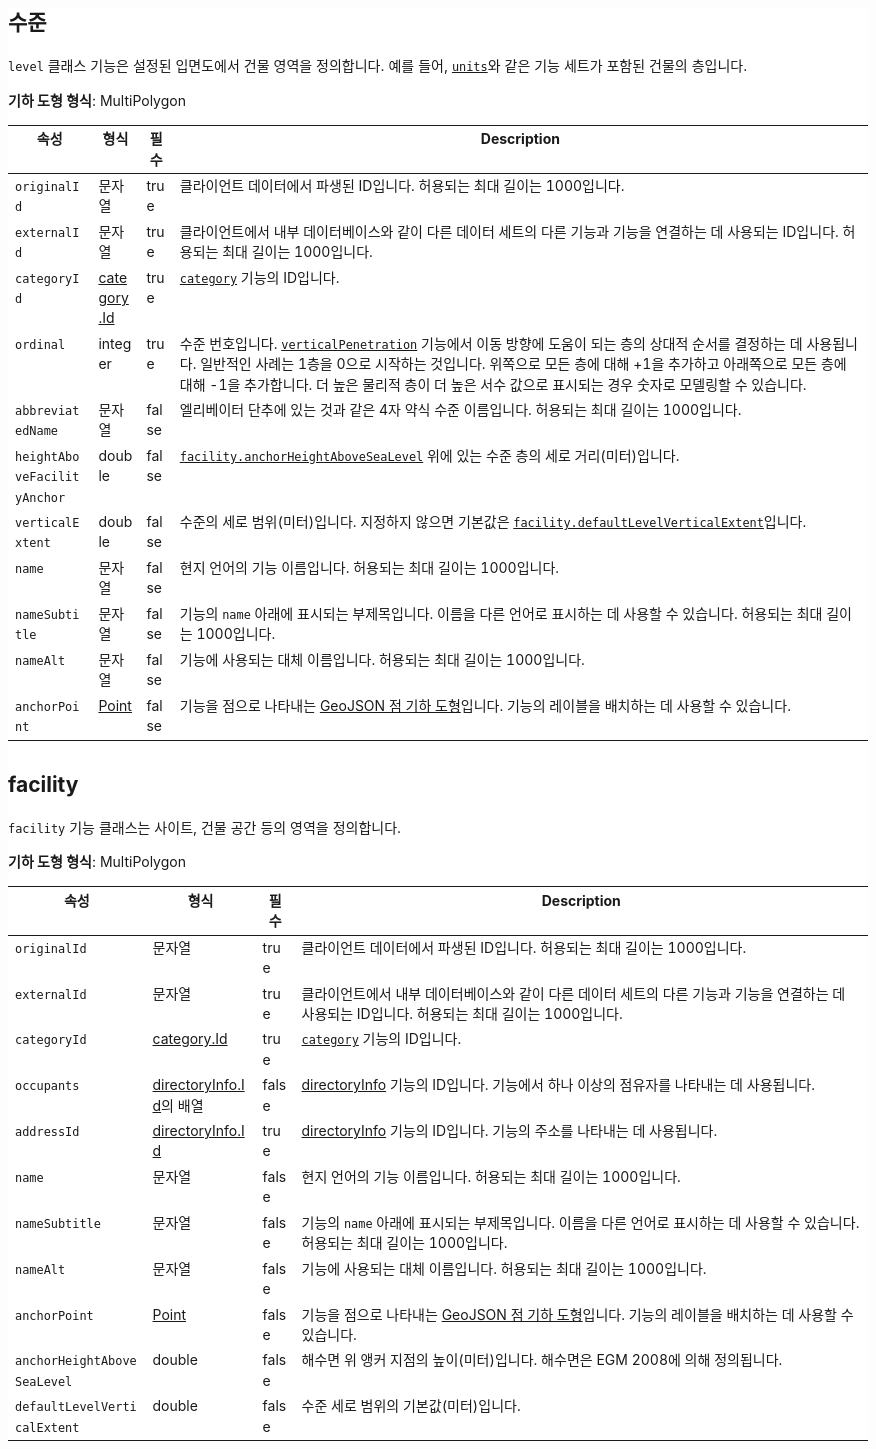 ## <a name="level"></a>수준

`level` 클래스 기능은 설정된 입면도에서 건물 영역을 정의합니다. 예를 들어, [`units`](#unit)와 같은 기능 세트가 포함된 건물의 층입니다.  

**기하 도형 형식**: MultiPolygon

| 속성  | 형식 | 필수 | Description |
|-----------|------|----------|-------------|
|`originalId`        | 문자열     |true      | 클라이언트 데이터에서 파생된 ID입니다. 허용되는 최대 길이는 1000입니다.|
|`externalId`        | 문자열     |true      | 클라이언트에서 내부 데이터베이스와 같이 다른 데이터 세트의 다른 기능과 기능을 연결하는 데 사용되는 ID입니다. 허용되는 최대 길이는 1000입니다.|
|`categoryId`        | [category.Id](#category)    |true      | [`category`](#category) 기능의 ID입니다.|
| `ordinal`          | integer        | true     | 수준 번호입니다. [`verticalPenetration`](#verticalpenetration) 기능에서 이동 방향에 도움이 되는 층의 상대적 순서를 결정하는 데 사용됩니다. 일반적인 사례는 1층을 0으로 시작하는 것입니다. 위쪽으로 모든 층에 대해 +1을 추가하고 아래쪽으로 모든 층에 대해 -1을 추가합니다. 더 높은 물리적 층이 더 높은 서수 값으로 표시되는 경우 숫자로 모델링할 수 있습니다. |
| `abbreviatedName`          | 문자열        | false     | 엘리베이터 단추에 있는 것과 같은 4자 약식 수준 이름입니다.  허용되는 최대 길이는 1000입니다.|
| `heightAboveFacilityAnchor`          | double         | false     | [`facility.anchorHeightAboveSeaLevel`](#facility) 위에 있는 수준 층의 세로 거리(미터)입니다. |
| `verticalExtent`          | double         | false     | 수준의 세로 범위(미터)입니다. 지정하지 않으면 기본값은 [`facility.defaultLevelVerticalExtent`](#facility)입니다.|
|`name` |    문자열 |    false |    현지 언어의 기능 이름입니다.  허용되는 최대 길이는 1000입니다.|
|`nameSubtitle` |    문자열 |    false |   기능의 `name` 아래에 표시되는 부제목입니다. 이름을 다른 언어로 표시하는 데 사용할 수 있습니다.  허용되는 최대 길이는 1000입니다.|
|`nameAlt` |    문자열 |    false |   기능에 사용되는 대체 이름입니다.  허용되는 최대 길이는 1000입니다.|
|`anchorPoint` |   [Point](/rest/api/maps/wfs/get-feature-preview#featuregeojson) | false | 기능을 점으로 나타내는 [GeoJSON 점 기하 도형](/rest/api/maps/wfs/get-feature-preview#featuregeojson)입니다. 기능의 레이블을 배치하는 데 사용할 수 있습니다.|

## <a name="facility"></a>facility

`facility` 기능 클래스는 사이트, 건물 공간 등의 영역을 정의합니다.

**기하 도형 형식**: MultiPolygon

| 속성  | 형식 | 필수 | Description |
|-----------|------|----------|-------------|
|`originalId`        | 문자열     |true      | 클라이언트 데이터에서 파생된 ID입니다. 허용되는 최대 길이는 1000입니다.|
|`externalId`        | 문자열     |true      | 클라이언트에서 내부 데이터베이스와 같이 다른 데이터 세트의 다른 기능과 기능을 연결하는 데 사용되는 ID입니다. 허용되는 최대 길이는 1000입니다.|
|`categoryId`        | [category.Id](#category)      |true      | [`category`](#category) 기능의 ID입니다.|
|`occupants`         | [directoryInfo.Id](#directoryinfo)의 배열 |    false |    [directoryInfo](#directoryinfo) 기능의 ID입니다. 기능에서 하나 이상의 점유자를 나타내는 데 사용됩니다. |
|`addressId`         | [directoryInfo.Id](#directoryinfo)  | true     | [directoryInfo](#directoryinfo) 기능의 ID입니다. 기능의 주소를 나타내는 데 사용됩니다.|
|`name` |    문자열 |    false |    현지 언어의 기능 이름입니다. 허용되는 최대 길이는 1000입니다. |
|`nameSubtitle` |    문자열 |    false |   기능의 `name` 아래에 표시되는 부제목입니다. 이름을 다른 언어로 표시하는 데 사용할 수 있습니다. 허용되는 최대 길이는 1000입니다. |
|`nameAlt` |    문자열 |    false |   기능에 사용되는 대체 이름입니다.  허용되는 최대 길이는 1000입니다.|
|`anchorPoint` |  [Point](/rest/api/maps/wfs/get-feature-preview#featuregeojson) | false | 기능을 점으로 나타내는 [GeoJSON 점 기하 도형](/rest/api/maps/wfs/get-feature-preview#featuregeojson)입니다. 기능의 레이블을 배치하는 데 사용할 수 있습니다.|
|`anchorHeightAboveSeaLevel` |  double | false | 해수면 위 앵커 지점의 높이(미터)입니다. 해수면은 EGM 2008에 의해 정의됩니다.|
|`defaultLevelVerticalExtent` |  double| false | 수준 세로 범위의 기본값(미터)입니다.|
